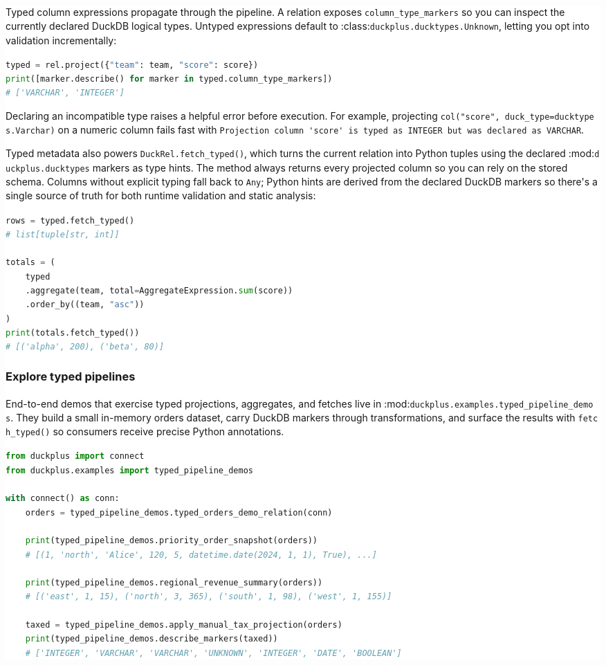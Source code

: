 Typed column expressions propagate through the pipeline. A relation exposes
``column_type_markers`` so you can inspect the currently declared DuckDB logical
types. Untyped expressions default to :class:`duckplus.ducktypes.Unknown`, letting
you opt into validation incrementally:

```python
typed = rel.project({"team": team, "score": score})
print([marker.describe() for marker in typed.column_type_markers])
# ['VARCHAR', 'INTEGER']
```

Declaring an incompatible type raises a helpful error before execution. For
example, projecting ``col("score", duck_type=ducktypes.Varchar)`` on a numeric
column fails fast with ``Projection column 'score' is typed as INTEGER but was
declared as VARCHAR``.

Typed metadata also powers ``DuckRel.fetch_typed()``, which turns the current
relation into Python tuples using the declared :mod:`duckplus.ducktypes` markers
as type hints. The method always returns every projected column so you can rely
on the stored schema. Columns without explicit typing fall back to ``Any``;
Python hints are derived from the declared DuckDB markers so there's a single
source of truth for both runtime validation and static analysis:

```python
rows = typed.fetch_typed()
# list[tuple[str, int]]

totals = (
    typed
    .aggregate(team, total=AggregateExpression.sum(score))
    .order_by((team, "asc"))
)
print(totals.fetch_typed())
# [('alpha', 200), ('beta', 80)]
```

### Explore typed pipelines

End-to-end demos that exercise typed projections, aggregates, and fetches live
in :mod:`duckplus.examples.typed_pipeline_demos`. They build a small in-memory
orders dataset, carry DuckDB markers through transformations, and surface the
results with ``fetch_typed()`` so consumers receive precise Python annotations.

```python
from duckplus import connect
from duckplus.examples import typed_pipeline_demos

with connect() as conn:
    orders = typed_pipeline_demos.typed_orders_demo_relation(conn)

    print(typed_pipeline_demos.priority_order_snapshot(orders))
    # [(1, 'north', 'Alice', 120, 5, datetime.date(2024, 1, 1), True), ...]

    print(typed_pipeline_demos.regional_revenue_summary(orders))
    # [('east', 1, 15), ('north', 3, 365), ('south', 1, 98), ('west', 1, 155)]

    taxed = typed_pipeline_demos.apply_manual_tax_projection(orders)
    print(typed_pipeline_demos.describe_markers(taxed))
    # ['INTEGER', 'VARCHAR', 'VARCHAR', 'UNKNOWN', 'INTEGER', 'DATE', 'BOOLEAN']
```
